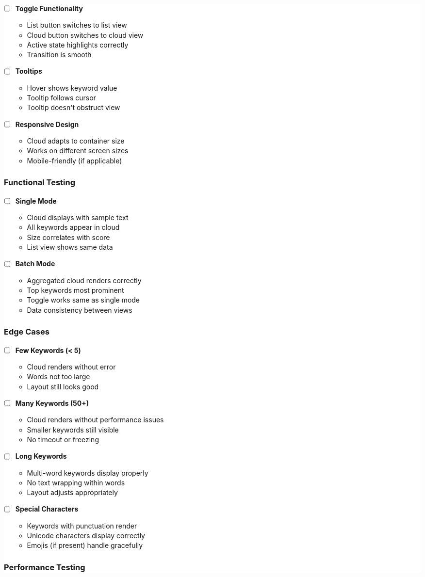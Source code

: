 - [ ] **Toggle Functionality**
  - List button switches to list view
  - Cloud button switches to cloud view
  - Active state highlights correctly
  - Transition is smooth

- [ ] **Tooltips**
  - Hover shows keyword value
  - Tooltip follows cursor
  - Tooltip doesn't obstruct view

- [ ] **Responsive Design**
  - Cloud adapts to container size
  - Works on different screen sizes
  - Mobile-friendly (if applicable)

### Functional Testing

- [ ] **Single Mode**
  - Cloud displays with sample text
  - All keywords appear in cloud
  - Size correlates with score
  - List view shows same data

- [ ] **Batch Mode**
  - Aggregated cloud renders correctly
  - Top keywords most prominent
  - Toggle works same as single mode
  - Data consistency between views

### Edge Cases

- [ ] **Few Keywords (< 5)**
  - Cloud renders without error
  - Words not too large
  - Layout still looks good

- [ ] **Many Keywords (50+)**
  - Cloud renders without performance issues
  - Smaller keywords still visible
  - No timeout or freezing

- [ ] **Long Keywords**
  - Multi-word keywords display properly
  - No text wrapping within words
  - Layout adjusts appropriately

- [ ] **Special Characters**
  - Keywords with punctuation render
  - Unicode characters display correctly
  - Emojis (if present) handle gracefully

### Performance Testing
